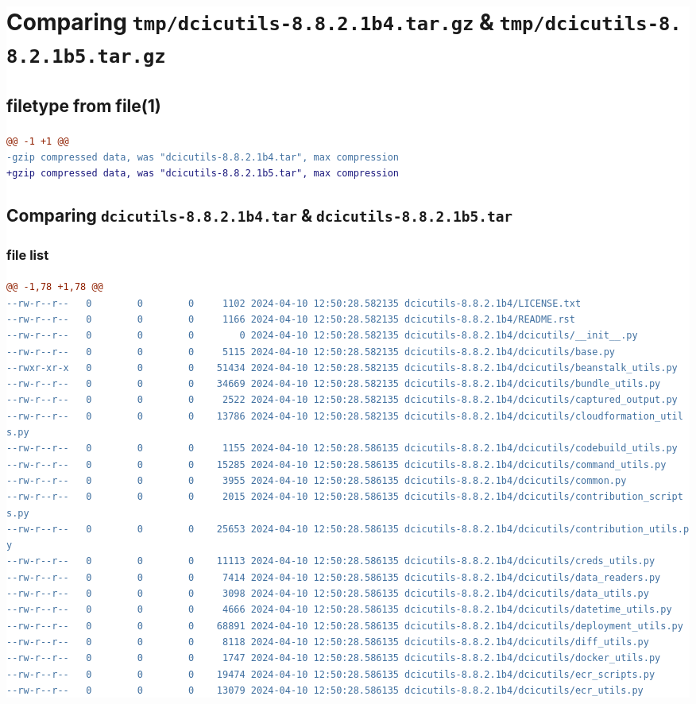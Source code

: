 # Comparing `tmp/dcicutils-8.8.2.1b4.tar.gz` & `tmp/dcicutils-8.8.2.1b5.tar.gz`

## filetype from file(1)

```diff
@@ -1 +1 @@
-gzip compressed data, was "dcicutils-8.8.2.1b4.tar", max compression
+gzip compressed data, was "dcicutils-8.8.2.1b5.tar", max compression
```

## Comparing `dcicutils-8.8.2.1b4.tar` & `dcicutils-8.8.2.1b5.tar`

### file list

```diff
@@ -1,78 +1,78 @@
--rw-r--r--   0        0        0     1102 2024-04-10 12:50:28.582135 dcicutils-8.8.2.1b4/LICENSE.txt
--rw-r--r--   0        0        0     1166 2024-04-10 12:50:28.582135 dcicutils-8.8.2.1b4/README.rst
--rw-r--r--   0        0        0        0 2024-04-10 12:50:28.582135 dcicutils-8.8.2.1b4/dcicutils/__init__.py
--rw-r--r--   0        0        0     5115 2024-04-10 12:50:28.582135 dcicutils-8.8.2.1b4/dcicutils/base.py
--rwxr-xr-x   0        0        0    51434 2024-04-10 12:50:28.582135 dcicutils-8.8.2.1b4/dcicutils/beanstalk_utils.py
--rw-r--r--   0        0        0    34669 2024-04-10 12:50:28.582135 dcicutils-8.8.2.1b4/dcicutils/bundle_utils.py
--rw-r--r--   0        0        0     2522 2024-04-10 12:50:28.582135 dcicutils-8.8.2.1b4/dcicutils/captured_output.py
--rw-r--r--   0        0        0    13786 2024-04-10 12:50:28.582135 dcicutils-8.8.2.1b4/dcicutils/cloudformation_utils.py
--rw-r--r--   0        0        0     1155 2024-04-10 12:50:28.586135 dcicutils-8.8.2.1b4/dcicutils/codebuild_utils.py
--rw-r--r--   0        0        0    15285 2024-04-10 12:50:28.586135 dcicutils-8.8.2.1b4/dcicutils/command_utils.py
--rw-r--r--   0        0        0     3955 2024-04-10 12:50:28.586135 dcicutils-8.8.2.1b4/dcicutils/common.py
--rw-r--r--   0        0        0     2015 2024-04-10 12:50:28.586135 dcicutils-8.8.2.1b4/dcicutils/contribution_scripts.py
--rw-r--r--   0        0        0    25653 2024-04-10 12:50:28.586135 dcicutils-8.8.2.1b4/dcicutils/contribution_utils.py
--rw-r--r--   0        0        0    11113 2024-04-10 12:50:28.586135 dcicutils-8.8.2.1b4/dcicutils/creds_utils.py
--rw-r--r--   0        0        0     7414 2024-04-10 12:50:28.586135 dcicutils-8.8.2.1b4/dcicutils/data_readers.py
--rw-r--r--   0        0        0     3098 2024-04-10 12:50:28.586135 dcicutils-8.8.2.1b4/dcicutils/data_utils.py
--rw-r--r--   0        0        0     4666 2024-04-10 12:50:28.586135 dcicutils-8.8.2.1b4/dcicutils/datetime_utils.py
--rw-r--r--   0        0        0    68891 2024-04-10 12:50:28.586135 dcicutils-8.8.2.1b4/dcicutils/deployment_utils.py
--rw-r--r--   0        0        0     8118 2024-04-10 12:50:28.586135 dcicutils-8.8.2.1b4/dcicutils/diff_utils.py
--rw-r--r--   0        0        0     1747 2024-04-10 12:50:28.586135 dcicutils-8.8.2.1b4/dcicutils/docker_utils.py
--rw-r--r--   0        0        0    19474 2024-04-10 12:50:28.586135 dcicutils-8.8.2.1b4/dcicutils/ecr_scripts.py
--rw-r--r--   0        0        0    13079 2024-04-10 12:50:28.586135 dcicutils-8.8.2.1b4/dcicutils/ecr_utils.py
```